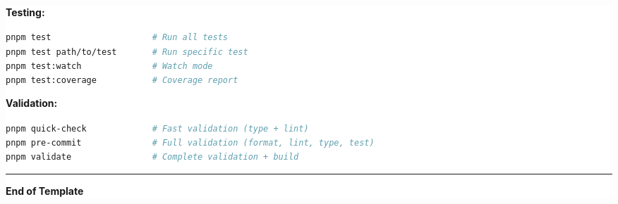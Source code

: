**Testing:**

```bash
pnpm test                    # Run all tests
pnpm test path/to/test       # Run specific test
pnpm test:watch              # Watch mode
pnpm test:coverage           # Coverage report
```

**Validation:**

```bash
pnpm quick-check             # Fast validation (type + lint)
pnpm pre-commit              # Full validation (format, lint, type, test)
pnpm validate                # Complete validation + build
```

---

**End of Template**
